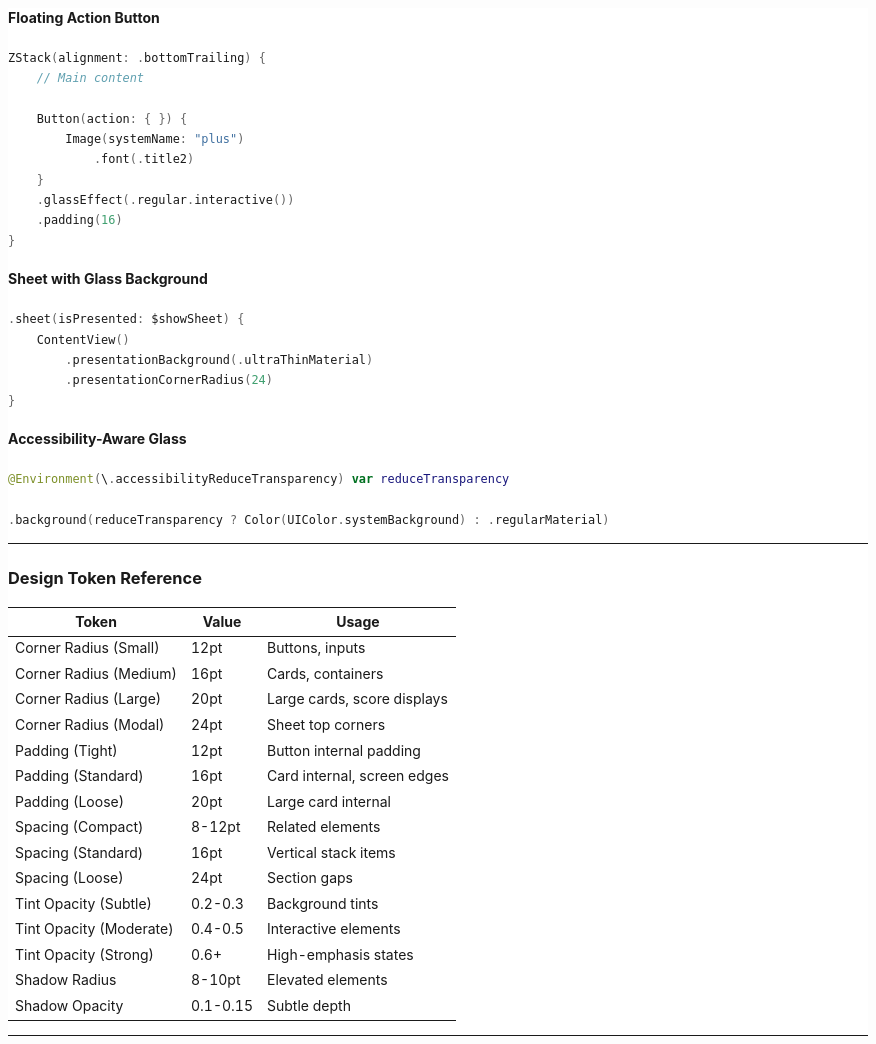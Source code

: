 #### **Floating Action Button**
```swift
ZStack(alignment: .bottomTrailing) {
    // Main content
    
    Button(action: { }) {
        Image(systemName: "plus")
            .font(.title2)
    }
    .glassEffect(.regular.interactive())
    .padding(16)
}
```

#### **Sheet with Glass Background**
```swift
.sheet(isPresented: $showSheet) {
    ContentView()
        .presentationBackground(.ultraThinMaterial)
        .presentationCornerRadius(24)
}
```

#### **Accessibility-Aware Glass**
```swift
@Environment(\.accessibilityReduceTransparency) var reduceTransparency

.background(reduceTransparency ? Color(UIColor.systemBackground) : .regularMaterial)
```

---

### **Design Token Reference**

| Token | Value | Usage |
|-------|-------|-------|
| Corner Radius (Small) | 12pt | Buttons, inputs |
| Corner Radius (Medium) | 16pt | Cards, containers |
| Corner Radius (Large) | 20pt | Large cards, score displays |
| Corner Radius (Modal) | 24pt | Sheet top corners |
| Padding (Tight) | 12pt | Button internal padding |
| Padding (Standard) | 16pt | Card internal, screen edges |
| Padding (Loose) | 20pt | Large card internal |
| Spacing (Compact) | 8-12pt | Related elements |
| Spacing (Standard) | 16pt | Vertical stack items |
| Spacing (Loose) | 24pt | Section gaps |
| Tint Opacity (Subtle) | 0.2-0.3 | Background tints |
| Tint Opacity (Moderate) | 0.4-0.5 | Interactive elements |
| Tint Opacity (Strong) | 0.6+ | High-emphasis states |
| Shadow Radius | 8-10pt | Elevated elements |
| Shadow Opacity | 0.1-0.15 | Subtle depth |

---